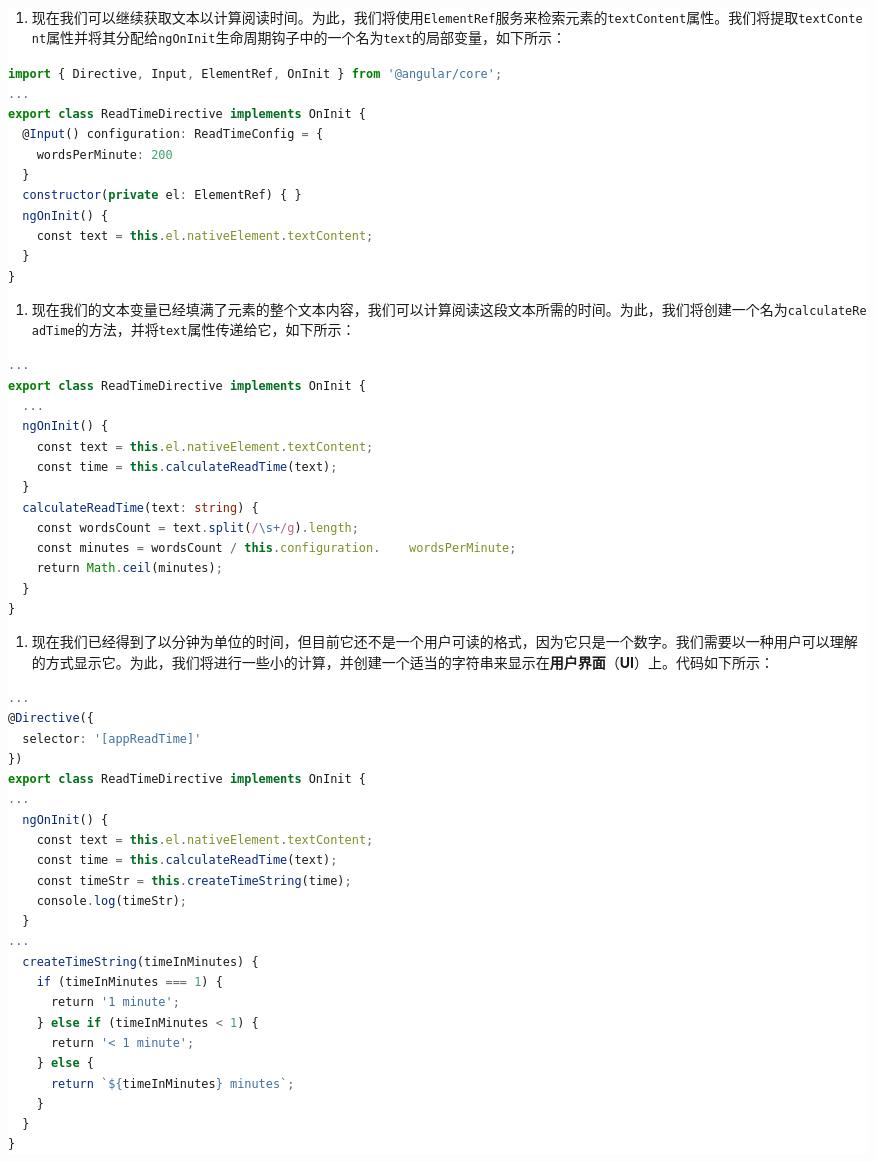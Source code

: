1.  现在我们可以继续获取文本以计算阅读时间。为此，我们将使用`ElementRef`服务来检索元素的`textContent`属性。我们将提取`textContent`属性并将其分配给`ngOnInit`生命周期钩子中的一个名为`text`的局部变量，如下所示：

```ts
import { Directive, Input, ElementRef, OnInit } from '@angular/core';
...
export class ReadTimeDirective implements OnInit {
  @Input() configuration: ReadTimeConfig = {
    wordsPerMinute: 200
  }
  constructor(private el: ElementRef) { }
  ngOnInit() {
    const text = this.el.nativeElement.textContent;
  }
}
```

1.  现在我们的文本变量已经填满了元素的整个文本内容，我们可以计算阅读这段文本所需的时间。为此，我们将创建一个名为`calculateReadTime`的方法，并将`text`属性传递给它，如下所示：

```ts
...
export class ReadTimeDirective implements OnInit {
  ...
  ngOnInit() {
    const text = this.el.nativeElement.textContent;
    const time = this.calculateReadTime(text);
  }
  calculateReadTime(text: string) {
    const wordsCount = text.split(/\s+/g).length;
    const minutes = wordsCount / this.configuration.    wordsPerMinute;
    return Math.ceil(minutes);
  }
}
```

1.  现在我们已经得到了以分钟为单位的时间，但目前它还不是一个用户可读的格式，因为它只是一个数字。我们需要以一种用户可以理解的方式显示它。为此，我们将进行一些小的计算，并创建一个适当的字符串来显示在**用户界面**（**UI**）上。代码如下所示：

```ts
...
@Directive({
  selector: '[appReadTime]'
})
export class ReadTimeDirective implements OnInit {
...
  ngOnInit() {
    const text = this.el.nativeElement.textContent;
    const time = this.calculateReadTime(text);
    const timeStr = this.createTimeString(time);
    console.log(timeStr);
  }
...
  createTimeString(timeInMinutes) {
    if (timeInMinutes === 1) {
      return '1 minute';
    } else if (timeInMinutes < 1) {
      return '< 1 minute';
    } else {
      return `${timeInMinutes} minutes`;
    }
  }
}
```
